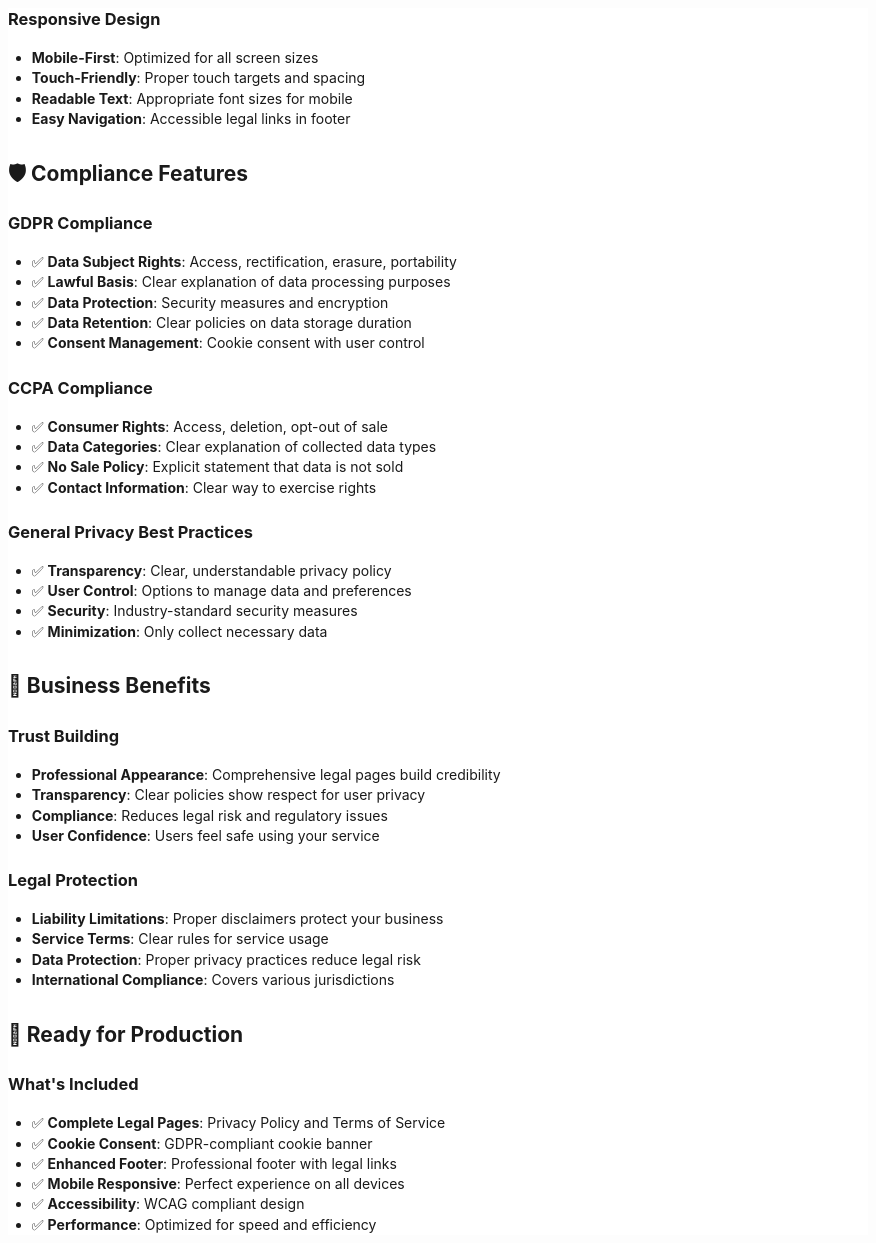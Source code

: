 ### **Responsive Design**
- **Mobile-First**: Optimized for all screen sizes
- **Touch-Friendly**: Proper touch targets and spacing
- **Readable Text**: Appropriate font sizes for mobile
- **Easy Navigation**: Accessible legal links in footer

## 🛡️ **Compliance Features**

### **GDPR Compliance**
- ✅ **Data Subject Rights**: Access, rectification, erasure, portability
- ✅ **Lawful Basis**: Clear explanation of data processing purposes
- ✅ **Data Protection**: Security measures and encryption
- ✅ **Data Retention**: Clear policies on data storage duration
- ✅ **Consent Management**: Cookie consent with user control

### **CCPA Compliance**
- ✅ **Consumer Rights**: Access, deletion, opt-out of sale
- ✅ **Data Categories**: Clear explanation of collected data types
- ✅ **No Sale Policy**: Explicit statement that data is not sold
- ✅ **Contact Information**: Clear way to exercise rights

### **General Privacy Best Practices**
- ✅ **Transparency**: Clear, understandable privacy policy
- ✅ **User Control**: Options to manage data and preferences
- ✅ **Security**: Industry-standard security measures
- ✅ **Minimization**: Only collect necessary data

## 🎯 **Business Benefits**

### **Trust Building**
- **Professional Appearance**: Comprehensive legal pages build credibility
- **Transparency**: Clear policies show respect for user privacy
- **Compliance**: Reduces legal risk and regulatory issues
- **User Confidence**: Users feel safe using your service

### **Legal Protection**
- **Liability Limitations**: Proper disclaimers protect your business
- **Service Terms**: Clear rules for service usage
- **Data Protection**: Proper privacy practices reduce legal risk
- **International Compliance**: Covers various jurisdictions

## 🚀 **Ready for Production**

### **What's Included**
- ✅ **Complete Legal Pages**: Privacy Policy and Terms of Service
- ✅ **Cookie Consent**: GDPR-compliant cookie banner
- ✅ **Enhanced Footer**: Professional footer with legal links
- ✅ **Mobile Responsive**: Perfect experience on all devices
- ✅ **Accessibility**: WCAG compliant design
- ✅ **Performance**: Optimized for speed and efficiency
